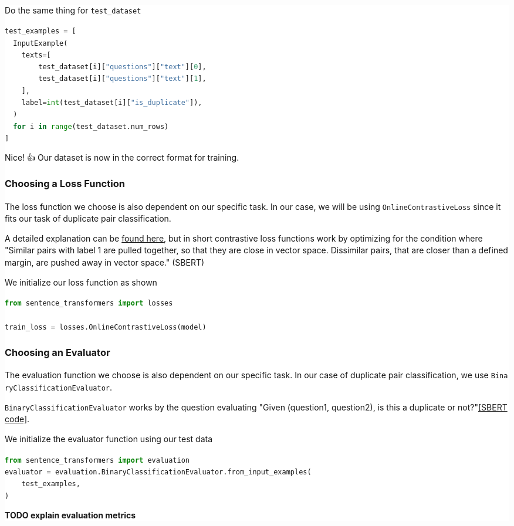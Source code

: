 Do the same thing for `test_dataset`

```python
test_examples = [
  InputExample(
    texts=[
        test_dataset[i]["questions"]["text"][0],
        test_dataset[i]["questions"]["text"][1],
    ],
    label=int(test_dataset[i]["is_duplicate"]),
  )
  for i in range(test_dataset.num_rows)
]
```

Nice! 👍 Our dataset is now in the correct format for training.

### Choosing a Loss Function

The loss function we choose is also dependent on our specific task. In our case, we will be using `OnlineContrastiveLoss` since it fits our task of duplicate pair classification.

A detailed explanation can be [found here](https://www.sbert.net/examples/training/quora_duplicate_questions/README.html#contrastive-loss), but in short contrastive loss functions work by optimizing for the condition where "Similar pairs with label 1 are pulled together, so that they are close in vector space. Dissimilar pairs, that are closer than a defined margin, are pushed away in vector space." (SBERT)

We initialize our loss function as shown

```python
from sentence_transformers import losses

train_loss = losses.OnlineContrastiveLoss(model)
```

### Choosing an Evaluator

The evaluation function we choose is also dependent on our specific task. In our case of duplicate pair classification, we use `BinaryClassificationEvaluator`.

`BinaryClassificationEvaluator` works by the question evaluating "Given (question1, question2), is this a duplicate or not?"[[SBERT code]](https://github.com/UKPLab/sentence-transformers/blob/master/examples/sentence_transformer/training/quora_duplicate_questions/training_OnlineContrastiveLoss.py#L60-L71).

We initialize the evaluator function using our test data

```python
from sentence_transformers import evaluation
evaluator = evaluation.BinaryClassificationEvaluator.from_input_examples(
    test_examples,
)
```

**TODO explain evaluation metrics**
